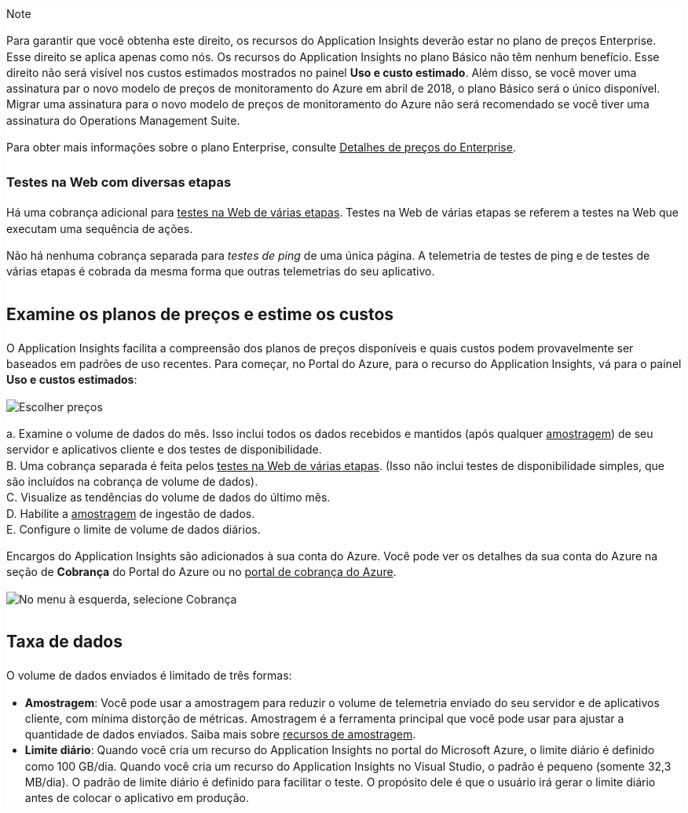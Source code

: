 > [!NOTE]
> Para garantir que você obtenha este direito, os recursos do Application Insights deverão estar no plano de preços Enterprise. Esse direito se aplica apenas como nós. Os recursos do Application Insights no plano Básico não têm nenhum benefício. Esse direito não será visível nos custos estimados mostrados no painel **Uso e custo estimado**. Além disso, se você mover uma assinatura par o novo modelo de preços de monitoramento do Azure em abril de 2018, o plano Básico será o único disponível. Migrar uma assinatura para o novo modelo de preços de monitoramento do Azure não será recomendado se você tiver uma assinatura do Operations Management Suite.

Para obter mais informações sobre o plano Enterprise, consulte [Detalhes de preços do Enterprise](app-insights-pricing-enterprise-details.md).

### <a name="multi-step-web-tests"></a>Testes na Web com diversas etapas

Há uma cobrança adicional para [testes na Web de várias etapas](app-insights-monitor-web-app-availability.md#multi-step-web-tests). Testes na Web de várias etapas se referem a testes na Web que executam uma sequência de ações.

Não há nenhuma cobrança separada para *testes de ping* de uma única página. A telemetria de testes de ping e de testes de várias etapas é cobrada da mesma forma que outras telemetrias do seu aplicativo.

## <a name="review-pricing-plans-and-estimate-costs"></a>Examine os planos de preços e estime os custos

O Application Insights facilita a compreensão dos planos de preços disponíveis e quais custos podem provavelmente ser baseados em padrões de uso recentes. Para começar, no Portal do Azure, para o recurso do Application Insights, vá para o painel **Uso e custos estimados**:

![Escolher preços](./media/app-insights-pricing/pricing-001.png)

a. Examine o volume de dados do mês. Isso inclui todos os dados recebidos e mantidos (após qualquer [amostragem](app-insights-sampling.md)) de seu servidor e aplicativos cliente e dos testes de disponibilidade.  
B. Uma cobrança separada é feita pelos [testes na Web de várias etapas](app-insights-monitor-web-app-availability.md#multi-step-web-tests). (Isso não inclui testes de disponibilidade simples, que são incluídos na cobrança de volume de dados).  
C. Visualize as tendências do volume de dados do último mês.  
D. Habilite a [amostragem](app-insights-sampling.md) de ingestão de dados.   
E. Configure o limite de volume de dados diários.  

Encargos do Application Insights são adicionados à sua conta do Azure. Você pode ver os detalhes da sua conta do Azure na seção de **Cobrança** do Portal do Azure ou no [portal de cobrança do Azure](https://account.windowsazure.com/Subscriptions). 

![No menu à esquerda, selecione Cobrança](./media/app-insights-pricing/02-billing.png)

## <a name="data-rate"></a>Taxa de dados
O volume de dados enviados é limitado de três formas:

* **Amostragem**: Você pode usar a amostragem para reduzir o volume de telemetria enviado do seu servidor e de aplicativos cliente, com mínima distorção de métricas. Amostragem é a ferramenta principal que você pode usar para ajustar a quantidade de dados enviados. Saiba mais sobre [recursos de amostragem](app-insights-sampling.md). 
* **Limite diário**: Quando você cria um recurso do Application Insights no portal do Microsoft Azure, o limite diário é definido como 100 GB/dia. Quando você cria um recurso do Application Insights no Visual Studio, o padrão é pequeno (somente 32,3 MB/dia). O padrão de limite diário é definido para facilitar o teste. O propósito dele é que o usuário irá gerar o limite diário antes de colocar o aplicativo em produção. 


[api]: app-insights-api-custom-events-metrics.md
[apiproperties]: app-insights-api-custom-events-metrics.md#properties
[start]: app-insights-overview.md
[pricing]: https://azure.microsoft.com/pricing/details/application-insights/